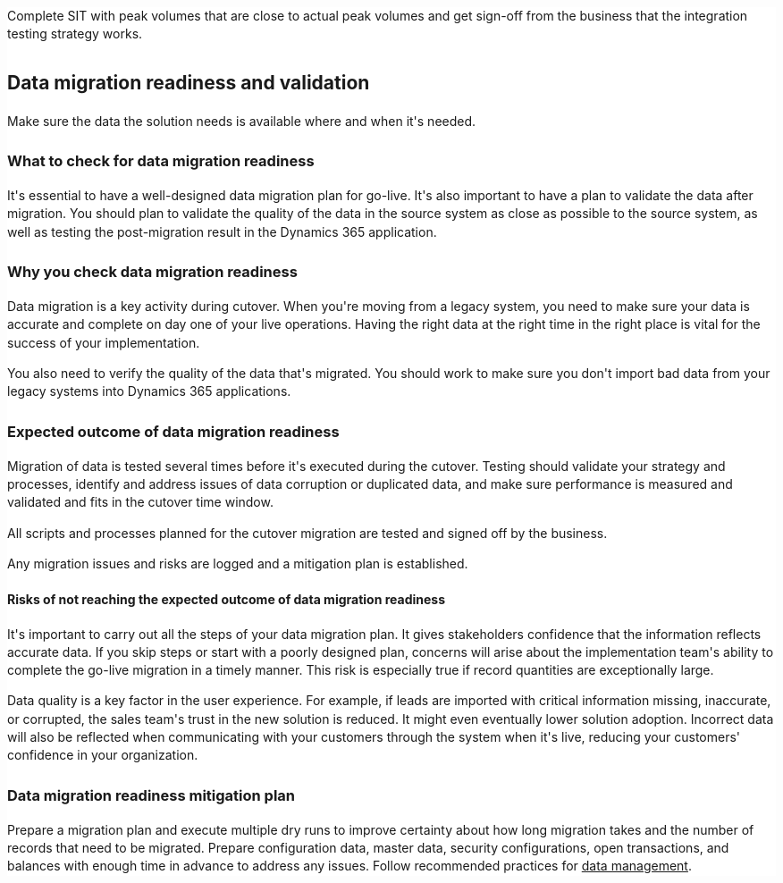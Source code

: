 Complete SIT with peak volumes that are close to actual peak volumes and get sign-off from the business that the integration testing strategy works.

## Data migration readiness and validation

Make sure the data the solution needs is available where and when it's needed.

### What to check for data migration readiness

It's essential to have a well-designed data migration plan for go-live. It's also important to have a plan to validate the data after migration. You should plan to validate the quality of the data in the source system as close as possible to the source system, as well as testing the post-migration result in the Dynamics 365 application.

### Why you check data migration readiness

Data migration is a key activity during cutover. When you're moving from a legacy system, you need to make sure your data is accurate and complete on day one of your live operations. Having the right data at the right time in the right place is vital for the success of your implementation.

You also need to verify the quality of the data that's migrated. You should work to make sure you don't import bad data from your legacy systems into Dynamics 365 applications.

### Expected outcome of data migration readiness

Migration of data is tested several times before it's executed during the cutover. Testing should validate your strategy and processes, identify and address issues of data corruption or duplicated data, and make sure performance is measured and validated and fits in the cutover time window.

All scripts and processes planned for the cutover migration are tested and signed off by the business.

Any migration issues and risks are logged and a mitigation plan is established.

#### Risks of not reaching the expected outcome of data migration readiness

It's important to carry out all the steps of your data migration plan. It gives stakeholders confidence that the information reflects accurate data. If you skip steps or start with a poorly designed plan, concerns will arise about the implementation team's ability to complete the go-live migration in a timely manner. This risk is especially true if record quantities are exceptionally large.

Data quality is a key factor in the user experience. For example, if leads are imported with critical information missing, inaccurate, or corrupted, the sales team's trust in the new solution is reduced. It might even eventually lower solution adoption. Incorrect data will also be reflected when communicating with your customers through the system when it's live, reducing your customers' confidence in your organization.

### Data migration readiness mitigation plan

Prepare a migration plan and execute multiple dry runs to improve certainty about how long migration takes and the number of records that need to be migrated. Prepare configuration data, master data, security configurations, open transactions, and balances with enough time in advance to address any issues. Follow recommended practices for [data management](data-management.md).
